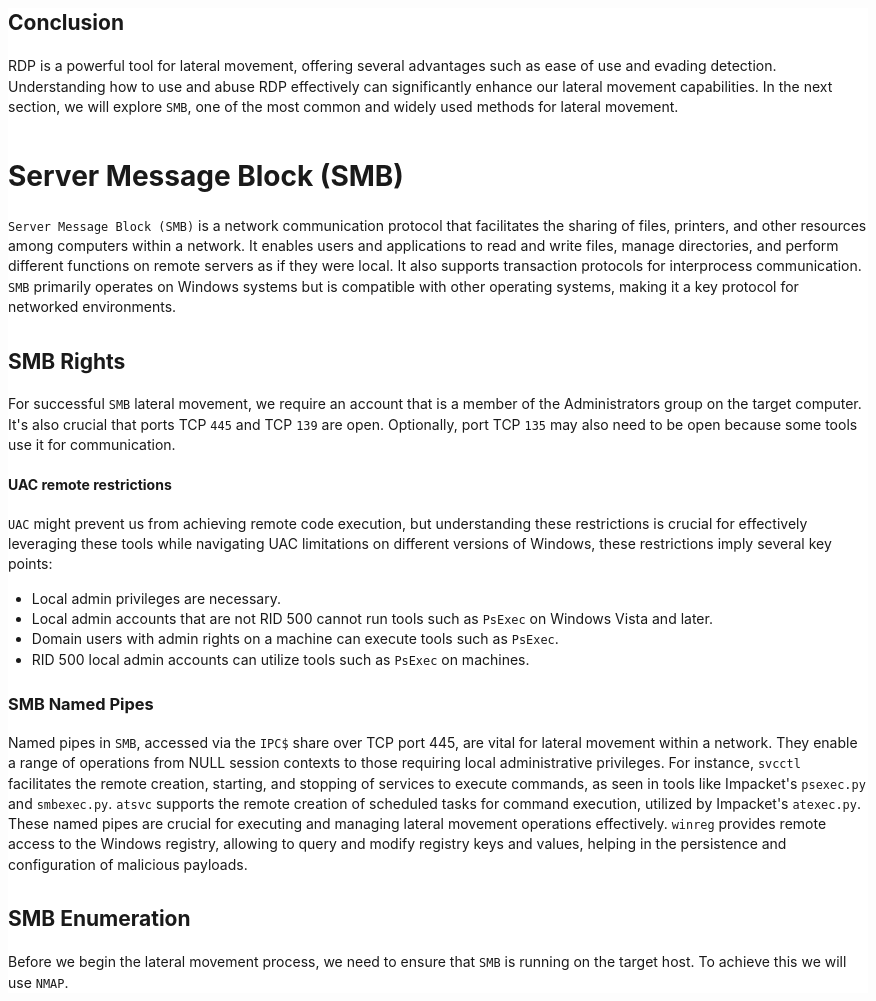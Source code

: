 ## Conclusion

RDP is a powerful tool for lateral movement, offering several advantages such as ease of use and evading detection. Understanding how to use and abuse RDP effectively can significantly enhance our lateral movement capabilities. In the next section, we will explore `SMB`, one of the most common and widely used methods for lateral movement.


# Server Message Block (SMB)

`Server Message Block (SMB)` is a network communication protocol that facilitates the sharing of files, printers, and other resources among computers within a network. It enables users and applications to read and write files, manage directories, and perform different functions on remote servers as if they were local. It also supports transaction protocols for interprocess communication. `SMB` primarily operates on Windows systems but is compatible with other operating systems, making it a key protocol for networked environments.

## SMB Rights

For successful `SMB` lateral movement, we require an account that is a member of the Administrators group on the target computer. It's also crucial that ports TCP `445` and TCP `139` are open. Optionally, port TCP `135` may also need to be open because some tools use it for communication.

#### UAC remote restrictions

`UAC` might prevent us from achieving remote code execution, but understanding these restrictions is crucial for effectively leveraging these tools while navigating UAC limitations on different versions of Windows, these restrictions imply several key points:

- Local admin privileges are necessary.
- Local admin accounts that are not RID 500 cannot run tools such as `PsExec` on Windows Vista and later.
- Domain users with admin rights on a machine can execute tools such as `PsExec`.
- RID 500 local admin accounts can utilize tools such as `PsExec` on machines.

### SMB Named Pipes

Named pipes in `SMB`, accessed via the `IPC$` share over TCP port 445, are vital for lateral movement within a network. They enable a range of operations from NULL session contexts to those requiring local administrative privileges. For instance, `svcctl` facilitates the remote creation, starting, and stopping of services to execute commands, as seen in tools like Impacket's `psexec.py` and `smbexec.py`. `atsvc` supports the remote creation of scheduled tasks for command execution, utilized by Impacket's `atexec.py`. These named pipes are crucial for executing and managing lateral movement operations effectively. `winreg` provides remote access to the Windows registry, allowing to query and modify registry keys and values, helping in the persistence and configuration of malicious payloads.

## SMB Enumeration

Before we begin the lateral movement process, we need to ensure that `SMB` is running on the target host. To achieve this we will use `NMAP`.
